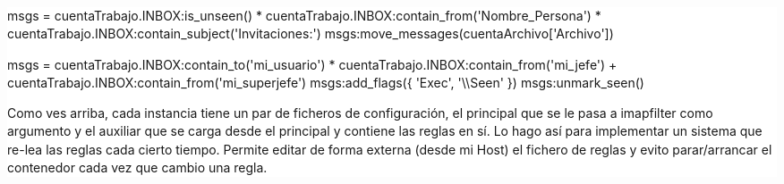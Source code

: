 msgs = cuentaTrabajo.INBOX:is\_unseen() \*
  cuentaTrabajo.INBOX:contain\_from('Nombre\_Persona') \*
  cuentaTrabajo.INBOX:contain\_subject('Invitaciones:')
msgs:move\_messages(cuentaArchivo\['Archivo'\])

msgs = cuentaTrabajo.INBOX:contain\_to('mi\_usuario') \*
  cuentaTrabajo.INBOX:contain\_from('mi\_jefe') +
  cuentaTrabajo.INBOX:contain\_from('mi\_superjefe')
msgs:add\_flags({ 'Exec', '\\\\Seen' })
msgs:unmark\_seen()

Como ves arriba, cada instancia tiene un par de ficheros de configuración, el principal que se le pasa a imapfilter como argumento y el auxiliar que se carga desde el principal y contiene las reglas en sí. Lo hago así para implementar un sistema que re-lea las reglas cada cierto tiempo. Permite editar de forma externa (desde mi Host) el fichero de reglas y evito parar/arrancar el contenedor cada vez que cambio una regla.
